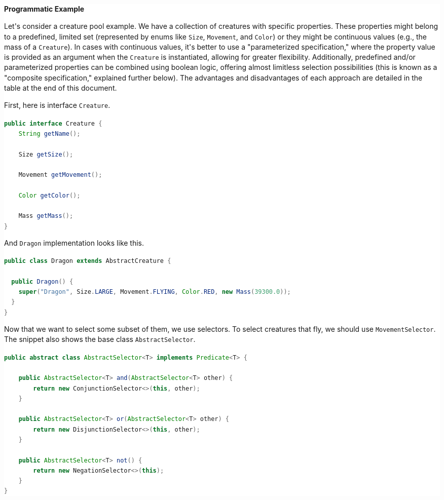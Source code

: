 **Programmatic Example**

Let's consider a creature pool example. We have a collection of creatures with specific properties. These properties might belong to a predefined, limited set (represented by enums like `Size`, `Movement`, and `Color`) or they might be continuous values (e.g., the mass of a `Creature`). In cases with continuous values, it's better to use a "parameterized specification," where the property value is provided as an argument when the `Creature` is instantiated, allowing for greater flexibility. Additionally, predefined and/or parameterized properties can be combined using boolean logic, offering almost limitless selection possibilities (this is known as a "composite specification," explained further below). The advantages and disadvantages of each approach are detailed in the table at the end of this document.

First, here is interface `Creature`.

```java
public interface Creature {
    String getName();

    Size getSize();

    Movement getMovement();

    Color getColor();

    Mass getMass();
}
```

And `Dragon` implementation looks like this.

```java
public class Dragon extends AbstractCreature {

  public Dragon() {
    super("Dragon", Size.LARGE, Movement.FLYING, Color.RED, new Mass(39300.0));
  }
}
```

Now that we want to select some subset of them, we use selectors. To select creatures that fly, we should use `MovementSelector`. The snippet also shows the base class `AbstractSelector`.

```java
public abstract class AbstractSelector<T> implements Predicate<T> {

    public AbstractSelector<T> and(AbstractSelector<T> other) {
        return new ConjunctionSelector<>(this, other);
    }

    public AbstractSelector<T> or(AbstractSelector<T> other) {
        return new DisjunctionSelector<>(this, other);
    }

    public AbstractSelector<T> not() {
        return new NegationSelector<>(this);
    }
}
```
